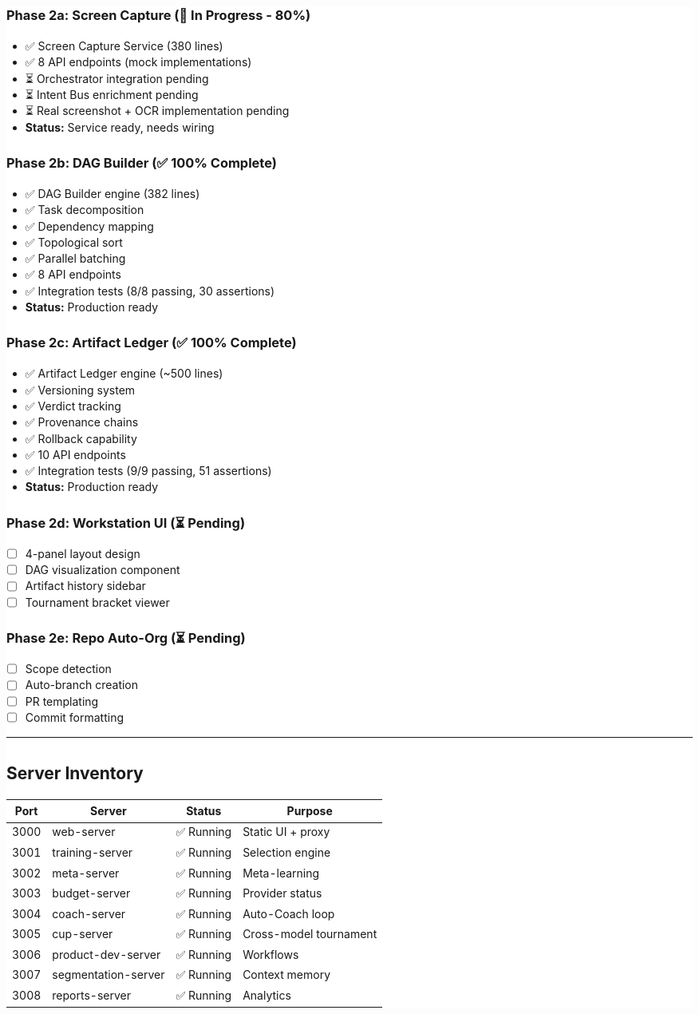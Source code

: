 ### Phase 2a: Screen Capture (🔄 In Progress - 80%)
- ✅ Screen Capture Service (380 lines)
- ✅ 8 API endpoints (mock implementations)
- ⏳ Orchestrator integration pending
- ⏳ Intent Bus enrichment pending
- ⏳ Real screenshot + OCR implementation pending
- **Status:** Service ready, needs wiring

### Phase 2b: DAG Builder (✅ 100% Complete)
- ✅ DAG Builder engine (382 lines)
- ✅ Task decomposition
- ✅ Dependency mapping
- ✅ Topological sort
- ✅ Parallel batching
- ✅ 8 API endpoints
- ✅ Integration tests (8/8 passing, 30 assertions)
- **Status:** Production ready

### Phase 2c: Artifact Ledger (✅ 100% Complete)
- ✅ Artifact Ledger engine (~500 lines)
- ✅ Versioning system
- ✅ Verdict tracking
- ✅ Provenance chains
- ✅ Rollback capability
- ✅ 10 API endpoints
- ✅ Integration tests (9/9 passing, 51 assertions)
- **Status:** Production ready

### Phase 2d: Workstation UI (⏳ Pending)
- [ ] 4-panel layout design
- [ ] DAG visualization component
- [ ] Artifact history sidebar
- [ ] Tournament bracket viewer

### Phase 2e: Repo Auto-Org (⏳ Pending)
- [ ] Scope detection
- [ ] Auto-branch creation
- [ ] PR templating
- [ ] Commit formatting

---

## Server Inventory

| Port | Server | Status | Purpose |
|------|--------|--------|---------|
| 3000 | web-server | ✅ Running | Static UI + proxy |
| 3001 | training-server | ✅ Running | Selection engine |
| 3002 | meta-server | ✅ Running | Meta-learning |
| 3003 | budget-server | ✅ Running | Provider status |
| 3004 | coach-server | ✅ Running | Auto-Coach loop |
| 3005 | cup-server | ✅ Running | Cross-model tournament |
| 3006 | product-dev-server | ✅ Running | Workflows |
| 3007 | segmentation-server | ✅ Running | Context memory |
| 3008 | reports-server | ✅ Running | Analytics |